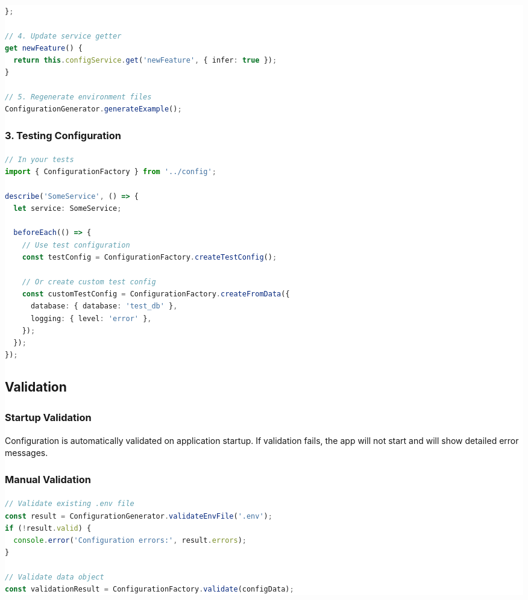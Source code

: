 ```typescript
};

// 4. Update service getter
get newFeature() {
  return this.configService.get('newFeature', { infer: true });
}

// 5. Regenerate environment files
ConfigurationGenerator.generateExample();
```

### 3. Testing Configuration

```typescript
// In your tests
import { ConfigurationFactory } from '../config';

describe('SomeService', () => {
  let service: SomeService;

  beforeEach(() => {
    // Use test configuration
    const testConfig = ConfigurationFactory.createTestConfig();

    // Or create custom test config
    const customTestConfig = ConfigurationFactory.createFromData({
      database: { database: 'test_db' },
      logging: { level: 'error' },
    });
  });
});
```

## Validation

### Startup Validation

Configuration is automatically validated on application startup. If validation fails, the app will not start and will show detailed error messages.

### Manual Validation

```typescript
// Validate existing .env file
const result = ConfigurationGenerator.validateEnvFile('.env');
if (!result.valid) {
  console.error('Configuration errors:', result.errors);
}

// Validate data object
const validationResult = ConfigurationFactory.validate(configData);
```
